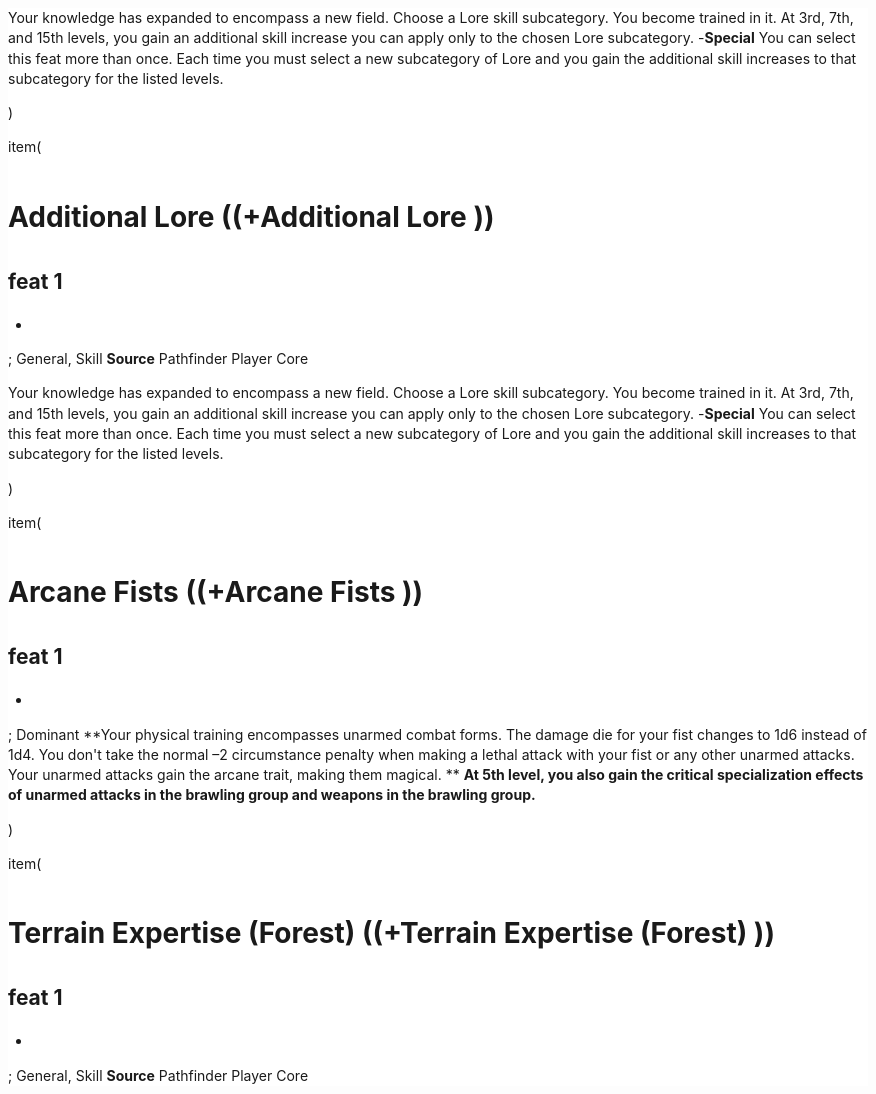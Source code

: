 Your knowledge has expanded to encompass a new field. Choose a Lore skill subcategory. You become trained in it. At 3rd, 7th, and 15th levels, you gain an additional skill increase you can apply only to the chosen Lore subcategory.
-**Special** You can select this feat more than once. Each time you must select a new subcategory of Lore and you gain the additional skill increases to that subcategory for the listed levels.


)
  

item(
# Additional Lore ((+Additional Lore ))
## feat 1
-
; General, Skill
**Source** Pathfinder Player Core

Your knowledge has expanded to encompass a new field. Choose a Lore skill subcategory. You become trained in it. At 3rd, 7th, and 15th levels, you gain an additional skill increase you can apply only to the chosen Lore subcategory.
-**Special** You can select this feat more than once. Each time you must select a new subcategory of Lore and you gain the additional skill increases to that subcategory for the listed levels.


)
  

item(
# Arcane Fists ((+Arcane Fists ))
## feat 1
-
; Dominant
**Your physical training encompasses unarmed combat forms. The damage die for your fist changes to 1d6 instead of 1d4. You don't take the normal –2 circumstance penalty when making a lethal attack with your fist or any other unarmed attacks. Your unarmed attacks gain the arcane trait, making them magical. **
**At 5th level, you also gain the critical specialization effects of unarmed attacks in the brawling group and weapons in the brawling group.**


)
  

item(
# Terrain Expertise (Forest) ((+Terrain Expertise (Forest) ))
## feat 1
-
; General, Skill
**Source** Pathfinder Player Core

